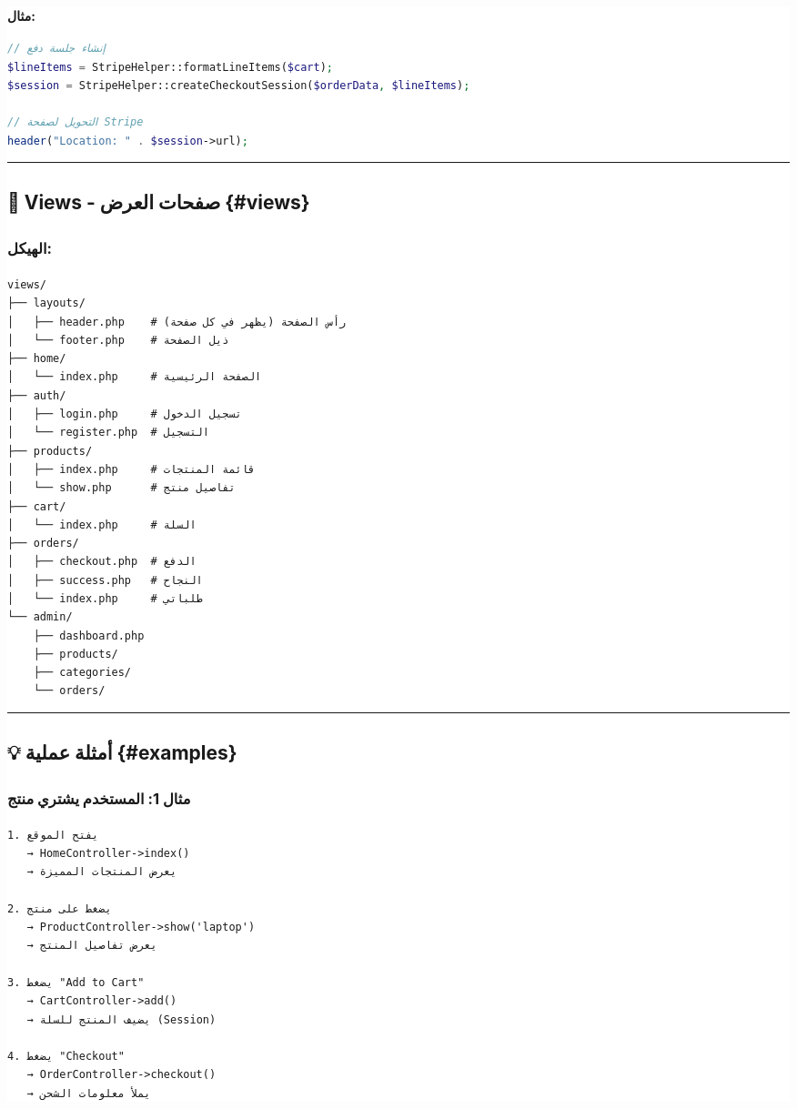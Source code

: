 **مثال:**
```php
// إنشاء جلسة دفع
$lineItems = StripeHelper::formatLineItems($cart);
$session = StripeHelper::createCheckoutSession($orderData, $lineItems);

// التحويل لصفحة Stripe
header("Location: " . $session->url);
```

---

## 🎨 Views - صفحات العرض {#views}

### الهيكل:
```
views/
├── layouts/
│   ├── header.php    # رأس الصفحة (يظهر في كل صفحة)
│   └── footer.php    # ذيل الصفحة
├── home/
│   └── index.php     # الصفحة الرئيسية
├── auth/
│   ├── login.php     # تسجيل الدخول
│   └── register.php  # التسجيل
├── products/
│   ├── index.php     # قائمة المنتجات
│   └── show.php      # تفاصيل منتج
├── cart/
│   └── index.php     # السلة
├── orders/
│   ├── checkout.php  # الدفع
│   ├── success.php   # النجاح
│   └── index.php     # طلباتي
└── admin/
    ├── dashboard.php
    ├── products/
    ├── categories/
    └── orders/
```

---

## 💡 أمثلة عملية {#examples}

### مثال 1: المستخدم يشتري منتج

```
1. يفتح الموقع
   → HomeController->index()
   → يعرض المنتجات المميزة

2. يضغط على منتج
   → ProductController->show('laptop')
   → يعرض تفاصيل المنتج

3. يضغط "Add to Cart"
   → CartController->add()
   → يضيف المنتج للسلة (Session)

4. يضغط "Checkout"
   → OrderController->checkout()
   → يملأ معلومات الشحن

```